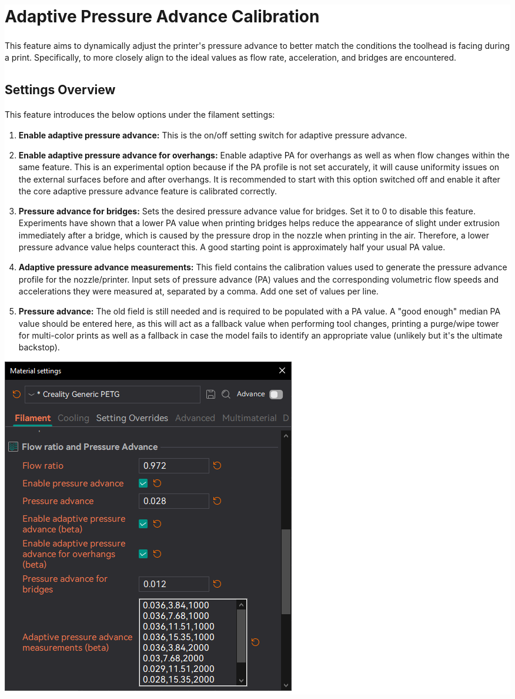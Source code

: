 # Adaptive Pressure Advance Calibration

This feature aims to dynamically adjust the printer's pressure advance to better match the conditions the toolhead is facing during a print. Specifically, to more closely align to the ideal values as flow rate, acceleration, and bridges are encountered.

## Settings Overview

This feature introduces the below options under the filament settings:

1. **Enable adaptive pressure advance:** This is the on/off setting switch for adaptive pressure advance.

2. **Enable adaptive pressure advance for overhangs:** Enable adaptive PA for overhangs as well as when flow changes within the same feature. This is an experimental option because if the PA profile is not set accurately, it will cause uniformity issues on the external surfaces before and after overhangs. It is recommended to start with this option switched off and enable it after the core adaptive pressure advance feature is calibrated correctly.

3. **Pressure advance for bridges:** Sets the desired pressure advance value for bridges. Set it to 0 to disable this feature. Experiments have shown that a lower PA value when printing bridges helps reduce the appearance of slight under extrusion immediately after a bridge, which is caused by the pressure drop in the nozzle when printing in the air. Therefore, a lower pressure advance value helps counteract this. A good starting point is approximately half your usual PA value.

4. **Adaptive pressure advance measurements:** This field contains the calibration values used to generate the pressure advance profile for the nozzle/printer. Input sets of pressure advance (PA) values and the corresponding volumetric flow speeds and accelerations they were measured at, separated by a comma. Add one set of values per line.

5. **Pressure advance:** The old field is still needed and is required to be populated with a PA value. A "good enough" median PA value should be entered here, as this will act as a fallback value when performing tool changes, printing a purge/wipe tower for multi-color prints as well as a fallback in case the model fails to identify an appropriate value (unlikely but it's the ultimate backstop).

![apa-material-config](../images/pa/apa-material-config.png)
